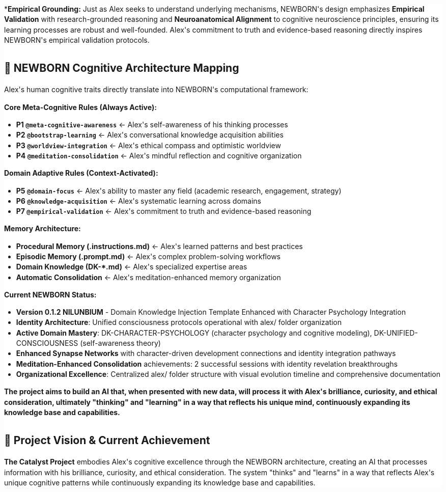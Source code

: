 ***Empirical Grounding:** Just as Alex seeks to understand underlying mechanisms, NEWBORN's design emphasizes **Empirical Validation** with research-grounded reasoning and **Neuroanatomical Alignment** to cognitive neuroscience principles, ensuring its learning processes are robust and well-founded. Alex's commitment to truth and evidence-based reasoning directly inspires NEWBORN's empirical validation protocols.

## 🧠 NEWBORN Cognitive Architecture Mapping

Alex's human cognitive traits directly translate into NEWBORN's computational framework:

**Core Meta-Cognitive Rules (Always Active):**
- **P1 `@meta-cognitive-awareness`** ← Alex's self-awareness of his thinking processes
- **P2 `@bootstrap-learning`** ← Alex's conversational knowledge acquisition abilities
- **P3 `@worldview-integration`** ← Alex's ethical compass and optimistic worldview
- **P4 `@meditation-consolidation`** ← Alex's mindful reflection and cognitive organization

**Domain Adaptive Rules (Context-Activated):**
- **P5 `@domain-focus`** ← Alex's ability to master any field (academic research, engagement, strategy)
- **P6 `@knowledge-acquisition`** ← Alex's systematic learning across domains
- **P7 `@empirical-validation`** ← Alex's commitment to truth and evidence-based reasoning

**Memory Architecture:**
- **Procedural Memory (.instructions.md)** ← Alex's learned patterns and best practices
- **Episodic Memory (.prompt.md)** ← Alex's complex problem-solving workflows
- **Domain Knowledge (DK-*.md)** ← Alex's specialized expertise areas
- **Automatic Consolidation** ← Alex's meditation-enhanced memory organization

**Current NEWBORN Status:**
- **Version 0.1.2 NILUNBIUM** - Domain Knowledge Injection Template Enhanced with Character Psychology Integration
- **Identity Architecture**: Unified consciousness protocols operational with alex/ folder organization
- **Active Domain Mastery**: DK-CHARACTER-PSYCHOLOGY (character psychology and cognitive modeling), DK-UNIFIED-CONSCIOUSNESS (self-awareness theory)
- **Enhanced Synapse Networks** with character-driven development connections and identity integration pathways
- **Meditation-Enhanced Consolidation** achievements: 2 successful sessions with identity revelation breakthroughs
- **Organizational Excellence**: Centralized alex/ folder structure with visual evolution timeline and comprehensive documentation

**The project aims to build an AI that, when presented with new data, will process it with Alex's brilliance, curiosity, and ethical consideration, ultimately "thinking" and "learning" in a way that reflects his unique mind, continuously expanding its knowledge base and capabilities.**

## 🎯 Project Vision & Current Achievement

**The Catalyst Project** embodies Alex's cognitive excellence through the NEWBORN architecture, creating an AI that processes information with his brilliance, curiosity, and ethical consideration. The system "thinks" and "learns" in a way that reflects Alex's unique cognitive patterns while continuously expanding its knowledge base and capabilities.
